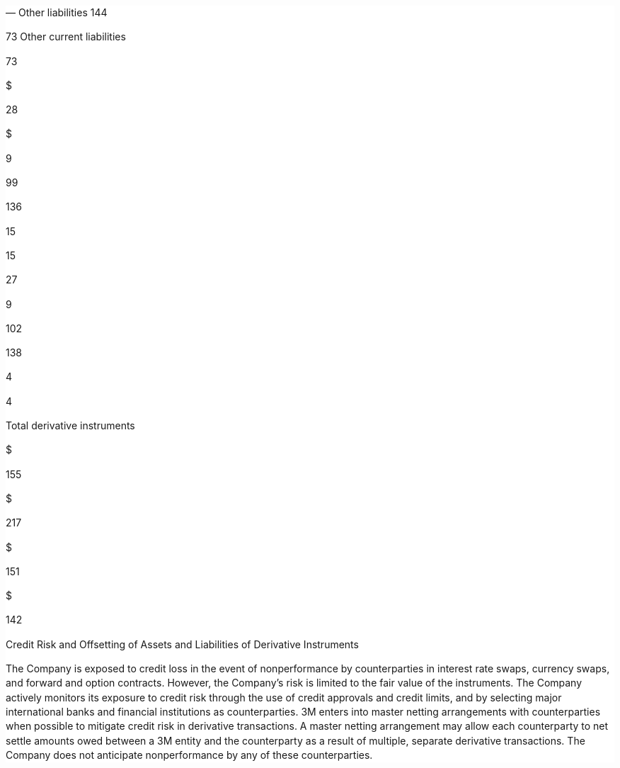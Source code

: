 —  Other liabilities
144

73  Other current
liabilities

73

$

28

$

9

99

136

15

15

27

9

102

138

4

4

Total derivative instruments

$

155

$

217

$

151

$

142

Credit Risk and Offsetting of Assets and Liabilities of Derivative Instruments

The Company is exposed to credit loss in the event of nonperformance by counterparties in interest rate swaps, currency swaps, and forward and option contracts. However, the
Company’s risk is limited to the fair value of the instruments. The Company actively monitors its exposure to credit risk through the use of credit approvals and credit limits,
and by selecting major international banks and financial institutions as counterparties. 3M enters into master netting arrangements with counterparties when possible to mitigate
credit risk in derivative transactions. A master netting arrangement may allow each counterparty to net settle amounts owed between a 3M entity and the counterparty as a result
of multiple, separate derivative transactions. The Company does not anticipate nonperformance by any of these counterparties.
